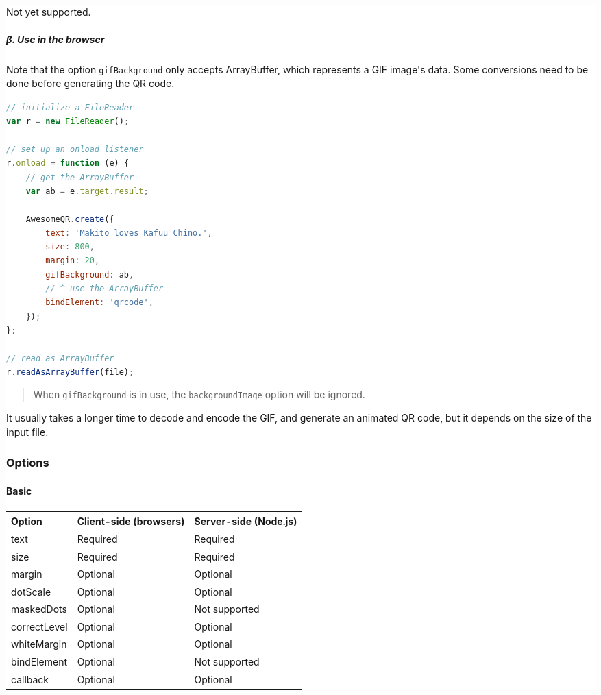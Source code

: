 Not yet supported.

##### β. Use in the browser

Note that the option `gifBackground` only accepts ArrayBuffer, which represents a GIF image's data. Some conversions need to be done before generating the QR code.

```javascript
// initialize a FileReader
var r = new FileReader();

// set up an onload listener
r.onload = function (e) {
    // get the ArrayBuffer
    var ab = e.target.result;

    AwesomeQR.create({
        text: 'Makito loves Kafuu Chino.',
        size: 800,
        margin: 20,
        gifBackground: ab,
        // ^ use the ArrayBuffer
        bindElement: 'qrcode',
    });
};

// read as ArrayBuffer
r.readAsArrayBuffer(file);
```

> When `gifBackground` is in use, the `backgroundImage` option will be ignored.

It usually takes a longer time to decode and encode the GIF, and generate an animated QR code, but it depends on the size of the input file.

### Options

#### Basic

| Option       | Client-side (browsers) | Server-side (Node.js) |
| :----------- | :--------------------- | :-------------------- |
| text         | Required               | Required              |
| size         | Required               | Required              |
| margin       | Optional               | Optional              |
| dotScale     | Optional               | Optional              |
| maskedDots   | Optional               | Not supported         |
| correctLevel | Optional               | Optional              |
| whiteMargin  | Optional               | Optional              |
| bindElement  | Optional               | Not supported         |
| callback     | Optional               | Optional              |
